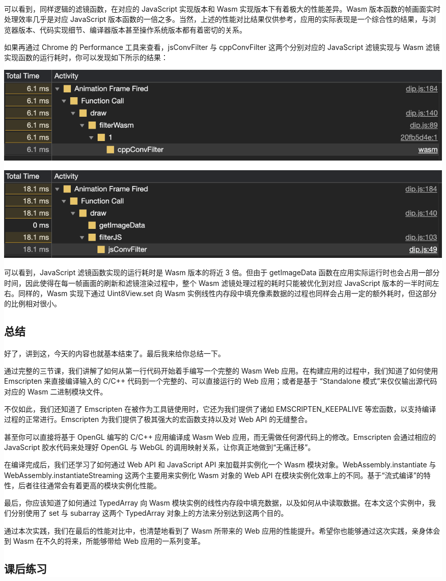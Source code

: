 <p>可以看到，同样逻辑的滤镜函数，在对应的 JavaScript 实现版本和 Wasm 实现版本下有着极大的性能差异。Wasm 版本函数的帧画面实时处理效率几乎是对应 JavaScript 版本函数的一倍之多。当然，上述的性能对比结果仅供参考，应用的实际表现是一个综合性的结果，与浏览器版本、代码实现细节、编译器版本甚至操作系统版本都有着密切的关系。</p>

<p>如果再通过 Chrome 的 Performance 工具来查看，jsConvFilter 与 cppConvFilter 这两个分别对应的 JavaScript 滤镜实现与 Wasm 滤镜实现函数的运行耗时，你可以发现如下所示的结果：</p>

<p><img src="assets/6a9a33f2ce854bbc8baf392015d1f8c3.jpg" alt="" /></p>

<p><img src="assets/940737a14641452bb838caff529baf0d.jpg" alt="" /></p>

<p>可以看到，JavaScript 滤镜函数实现的运行耗时是 Wasm 版本的将近 3 倍。但由于 getImageData 函数在应用实际运行时也会占用一部分时间，因此使得在每一帧画面的刷新和滤镜渲染过程中，整个 Wasm 滤镜处理过程的耗时只能被优化到对应 JavaScript 版本的一半时间左右。同样的，Wasm 实现下通过 Uint8View.set 向 Wasm 实例线性内存段中填充像素数据的过程也同样会占用一定的额外耗时，但这部分的比例相对很小。</p>

<h2 id="总结">总结</h2>

<p>好了，讲到这，今天的内容也就基本结束了。最后我来给你总结一下。</p>

<p>通过完整的三节课，我们讲解了如何从第一行代码开始着手编写一个完整的 Wasm Web 应用。在构建应用的过程中，我们知道了如何使用 Emscripten 来直接编译输入的 C/C++ 代码到一个完整的、可以直接运行的 Web 应用；或者是基于 “Standalone 模式”来仅仅输出源代码对应的 Wasm 二进制模块文件。</p>

<p>不仅如此，我们还知道了 Emscripten 在被作为工具链使用时，它还为我们提供了诸如 EMSCRIPTEN_KEEPALIVE 等宏函数，以支持编译过程的正常进行。Emscripten 为我们提供了极其强大的宏函数支持以及对 Web API 的无缝整合。</p>

<p>甚至你可以直接将基于 OpenGL 编写的 C/C++ 应用编译成 Wasm Web 应用，而无需做任何源代码上的修改。Emscripten 会通过相应的 JavaScript 胶水代码来处理好 OpenGL 与 WebGL 的调用映射关系，让你真正地做到“无痛迁移”。</p>

<p>在编译完成后，我们还学习了如何通过 Web API 和 JavaScript API 来加载并实例化一个 Wasm 模块对象。WebAssembly.instantiate 与 WebAssembly.instantiateStreaming 这两个主要用来实例化 Wasm 对象的 Web API 在模块实例化效率上的不同。基于“流式编译”的特性，后者往往通常会有着更高的模块实例化性能。</p>

<p>最后，你应该知道了如何通过 TypedArray 向 Wasm 模块实例的线性内存段中填充数据，以及如何从中读取数据。在本文这个实例中，我们分别使用了 set 与 subarray 这两个 TypedArray 对象上的方法来分别达到这两个目的。</p>

<p>通过本次实践，我们在最后的性能对比中，也清楚地看到了 Wasm 所带来的 Web 应用的性能提升。希望你也能够通过这次实践，亲身体会到 Wasm 在不久的将来，所能够带给 Web 应用的一系列变革。</p>

<h2 id="课后练习"><strong>课后练习</strong></h2>
